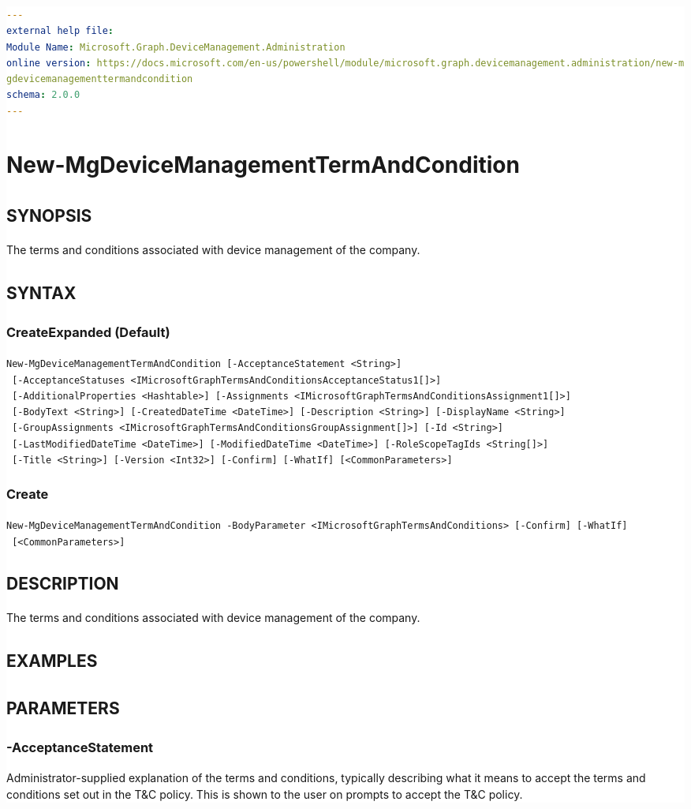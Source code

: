 ```yaml
---
external help file:
Module Name: Microsoft.Graph.DeviceManagement.Administration
online version: https://docs.microsoft.com/en-us/powershell/module/microsoft.graph.devicemanagement.administration/new-mgdevicemanagementtermandcondition
schema: 2.0.0
---
```


# New-MgDeviceManagementTermAndCondition

## SYNOPSIS
The terms and conditions associated with device management of the company.

## SYNTAX

### CreateExpanded (Default)
```
New-MgDeviceManagementTermAndCondition [-AcceptanceStatement <String>]
 [-AcceptanceStatuses <IMicrosoftGraphTermsAndConditionsAcceptanceStatus1[]>]
 [-AdditionalProperties <Hashtable>] [-Assignments <IMicrosoftGraphTermsAndConditionsAssignment1[]>]
 [-BodyText <String>] [-CreatedDateTime <DateTime>] [-Description <String>] [-DisplayName <String>]
 [-GroupAssignments <IMicrosoftGraphTermsAndConditionsGroupAssignment[]>] [-Id <String>]
 [-LastModifiedDateTime <DateTime>] [-ModifiedDateTime <DateTime>] [-RoleScopeTagIds <String[]>]
 [-Title <String>] [-Version <Int32>] [-Confirm] [-WhatIf] [<CommonParameters>]
```

### Create
```
New-MgDeviceManagementTermAndCondition -BodyParameter <IMicrosoftGraphTermsAndConditions> [-Confirm] [-WhatIf]
 [<CommonParameters>]
```

## DESCRIPTION
The terms and conditions associated with device management of the company.

## EXAMPLES

## PARAMETERS

### -AcceptanceStatement
Administrator-supplied explanation of the terms and conditions, typically describing what it means to accept the terms and conditions set out in the T&C policy.
This is shown to the user on prompts to accept the T&C policy.
